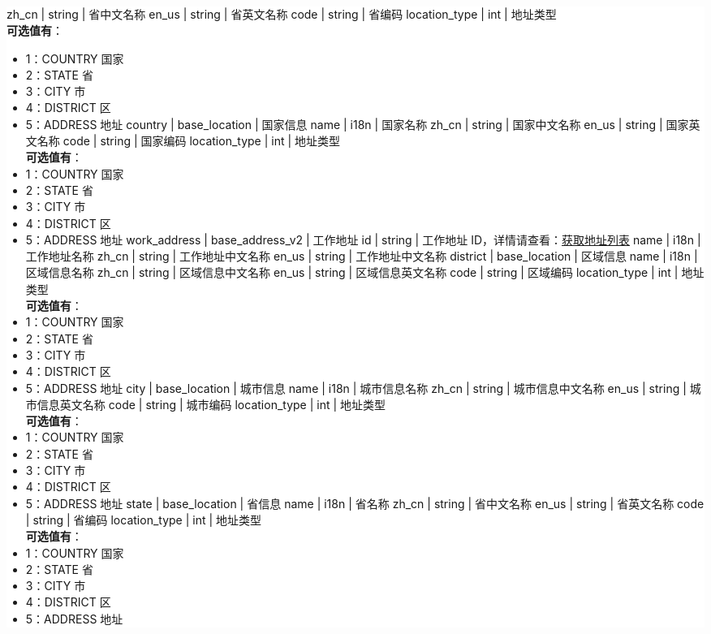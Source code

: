 zh_cn | string | 省中文名称
en_us | string | 省英文名称
code | string | 省编码
location_type | int | 地址类型  
**可选值有**：  
- 1：COUNTRY  国家  
- 2：STATE 省  
- 3：CITY 市  
- 4：DISTRICT 区  
- 5：ADDRESS 地址
country | base_location | 国家信息
name | i18n | 国家名称
zh_cn | string | 国家中文名称
en_us | string | 国家英文名称
code | string | 国家编码
location_type | int | 地址类型  
**可选值有**：  
- 1：COUNTRY  国家  
- 2：STATE 省  
- 3：CITY 市  
- 4：DISTRICT 区  
- 5：ADDRESS 地址
work_address | base_address_v2 | 工作地址
id | string | 工作地址 ID，详情请查看：[获取地址列表](https://open.feishu.cn/document/ukTMukTMukTM/uMzM1YjLzMTN24yMzUjN/hire-v1/location/list)
name | i18n | 工作地址名称
zh_cn | string | 工作地址中文名称
en_us | string | 工作地址中文名称
district | base_location | 区域信息
name | i18n | 区域信息名称
zh_cn | string | 区域信息中文名称
en_us | string | 区域信息英文名称
code | string | 区域编码
location_type | int | 地址类型  
**可选值有**：  
- 1：COUNTRY  国家  
- 2：STATE 省  
- 3：CITY 市  
- 4：DISTRICT 区  
- 5：ADDRESS 地址
city | base_location | 城市信息
name | i18n | 城市信息名称
zh_cn | string | 城市信息中文名称
en_us | string | 城市信息英文名称
code | string | 城市编码
location_type | int | 地址类型  
**可选值有**：  
- 1：COUNTRY 国家   
- 2：STATE 省  
- 3：CITY 市  
- 4：DISTRICT 区  
- 5：ADDRESS 地址
state | base_location | 省信息
name | i18n | 省名称
zh_cn | string | 省中文名称
en_us | string | 省英文名称
code | string | 省编码
location_type | int | 地址类型  
**可选值有**：  
- 1：COUNTRY 国家  
- 2：STATE 省  
- 3：CITY 市  
- 4：DISTRICT 区  
- 5：ADDRESS 地址
